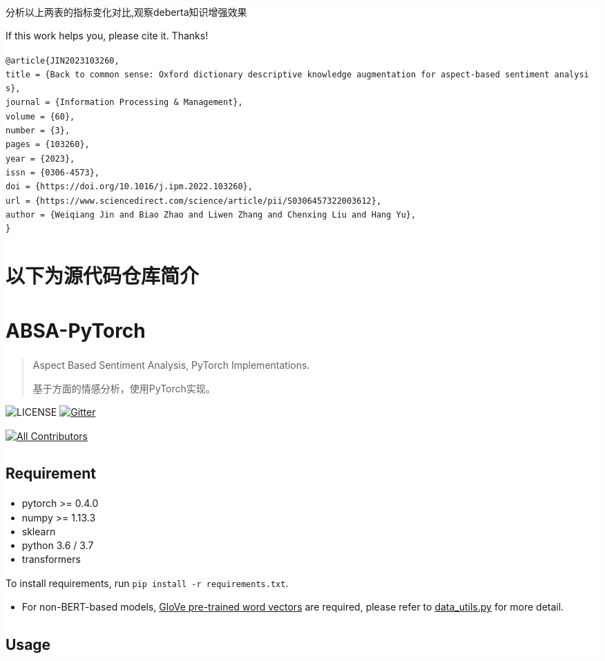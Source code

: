 分析以上两表的指标变化对比,观察deberta知识增强效果

If this work helps you, please cite it. Thanks!

```
@article{JIN2023103260,
title = {Back to common sense: Oxford dictionary descriptive knowledge augmentation for aspect-based sentiment analysis},
journal = {Information Processing & Management},
volume = {60},
number = {3},
pages = {103260},
year = {2023},
issn = {0306-4573},
doi = {https://doi.org/10.1016/j.ipm.2022.103260},
url = {https://www.sciencedirect.com/science/article/pii/S0306457322003612},
author = {Weiqiang Jin and Biao Zhao and Liwen Zhang and Chenxing Liu and Hang Yu},
}
```

# 以下为源代码仓库简介
# ABSA-PyTorch

> Aspect Based Sentiment Analysis, PyTorch Implementations.
>
> 基于方面的情感分析，使用PyTorch实现。

![LICENSE](https://img.shields.io/packagist/l/doctrine/orm.svg)
[![Gitter](https://badges.gitter.im/ABSA-PyTorch/community.svg)](https://gitter.im/ABSA-PyTorch/community?utm_source=badge&utm_medium=badge&utm_campaign=pr-badge)

[![All Contributors](https://img.shields.io/badge/all_contributors-10-orange.svg?style=flat-square)](#contributors-)


## Requirement

* pytorch >= 0.4.0
* numpy >= 1.13.3
* sklearn
* python 3.6 / 3.7
* transformers

To install requirements, run `pip install -r requirements.txt`.

* For non-BERT-based models,
[GloVe pre-trained word vectors](https://github.com/stanfordnlp/GloVe#download-pre-trained-word-vectors) are required, please refer to [data_utils.py](./data_utils.py) for more detail.

## Usage
